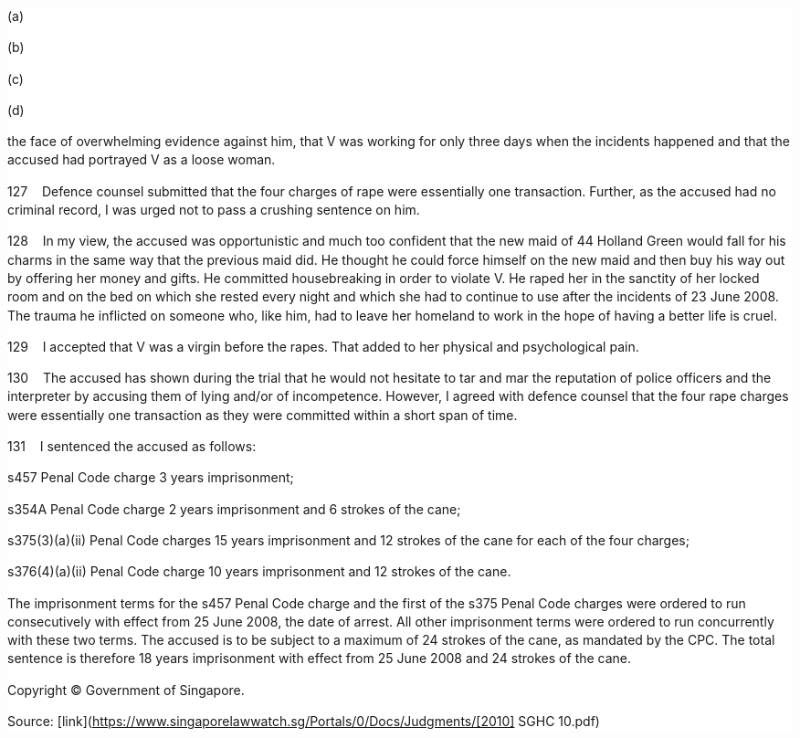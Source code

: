 
 (a) 

 (b) 

 (c) 

 (d) 

the face of overwhelming evidence against him, that V was working for only three days when the incidents happened and that the accused had portrayed V as a loose woman. 

127    Defence counsel submitted that the four charges of rape were essentially one transaction. Further, as the accused had no criminal record, I was urged not to pass a crushing sentence on him. 

128    In my view, the accused was opportunistic and much too confident that the new maid of 44 Holland Green would fall for his charms in the same way that the previous maid did. He thought he could force himself on the new maid and then buy his way out by offering her money and gifts. He committed housebreaking in order to violate V. He raped her in the sanctity of her locked room and on the bed on which she rested every night and which she had to continue to use after the incidents of 23 June 2008. The trauma he inflicted on someone who, like him, had to leave her homeland to work in the hope of having a better life is cruel. 

129    I accepted that V was a virgin before the rapes. That added to her physical and psychological pain. 

130    The accused has shown during the trial that he would not hesitate to tar and mar the reputation of police officers and the interpreter by accusing them of lying and/or of incompetence. However, I agreed with defence counsel that the four rape charges were essentially one transaction as they were committed within a short span of time. 

131    I sentenced the accused as follows: 

 s457 Penal Code charge 3 years imprisonment; 

 s354A Penal Code charge 2 years imprisonment and 6 strokes of the cane; 

 s375(3)(a)(ii) Penal Code charges 15 years imprisonment and 12 strokes of the cane for each of the four charges; 

 s376(4)(a)(ii) Penal Code charge 10 years imprisonment and 12 strokes of the cane. 

The imprisonment terms for the s457 Penal Code charge and the first of the s375 Penal Code charges were ordered to run consecutively with effect from 25 June 2008, the date of arrest. All other imprisonment terms were ordered to run concurrently with these two terms. The accused is to be subject to a maximum of 24 strokes of the cane, as mandated by the CPC. The total sentence is therefore 18 years imprisonment with effect from 25 June 2008 and 24 strokes of the cane. 

 Copyright © Government of Singapore. 


Source: [link](https://www.singaporelawwatch.sg/Portals/0/Docs/Judgments/[2010] SGHC 10.pdf)
